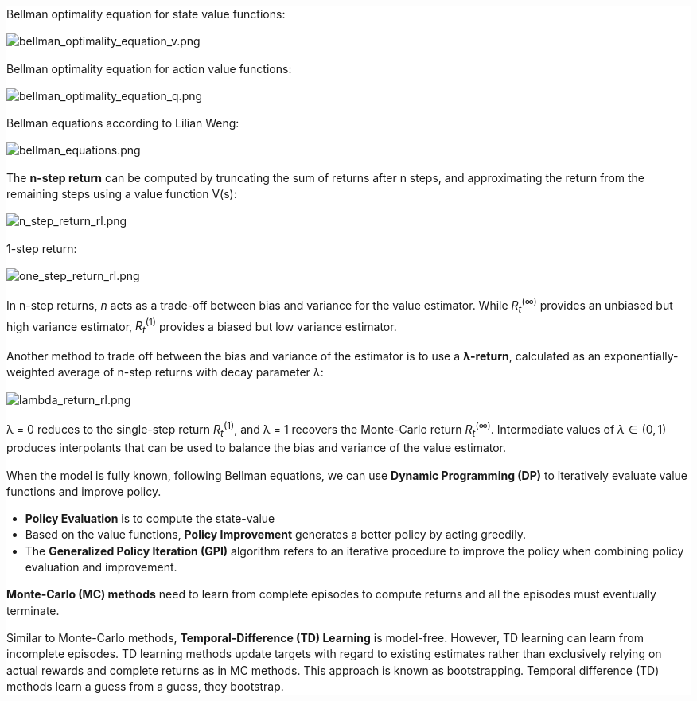 
Bellman optimality equation for state value functions:


![bellman_optimality_equation_v.png](/blogs/assets/images/blog/bellman_optimality_equation_v.png)


Bellman optimality equation for action value functions:


![bellman_optimality_equation_q.png](/blogs/assets/images/blog/bellman_optimality_equation_q.png)


Bellman equations according to Lilian Weng:

![bellman_equations.png](/blogs/assets/images/blog/bellman_equations.png)


The **n-step return** can be computed by truncating the sum of returns after n steps, and approximating the return from the remaining steps using a value function V(s):

![n_step_return_rl.png](/blogs/assets/images/blog/n_step_return_rl.png)


1-step return:

![one_step_return_rl.png](/blogs/assets/images/blog/one_step_return_rl.png)


In n-step returns, $n$ acts as a trade-off between bias and variance for the value estimator. While $R_t^{(∞)}$ provides an unbiased but high variance estimator, $R_t^{(1)}$ provides a biased but low variance estimator. 

Another method to trade off between the bias and variance of the estimator is to use a **λ-return**, calculated as an exponentially-weighted average of n-step returns with decay parameter λ:

![lambda_return_rl.png](/blogs/assets/images/blog/lambda_return_rl.png)

λ = 0 reduces to the single-step return $R_t^{(1)}$, and λ = 1 recovers the Monte-Carlo return $R_t^{(∞)}$. Intermediate values of $\lambda \in (0, 1)$ produces interpolants that can be used to balance the bias and variance of the value estimator.


When the model is fully known, following Bellman equations, we can use **Dynamic Programming (DP)** to iteratively evaluate value functions and improve policy.
* **Policy Evaluation** is to compute the state-value
* Based on the value functions, **Policy Improvement** generates a better policy by acting greedily.
* The **Generalized Policy Iteration (GPI)** algorithm refers to an iterative procedure to improve the policy when combining policy evaluation and improvement. 


**Monte-Carlo (MC) methods** need to learn from complete episodes to compute returns and all the episodes must eventually terminate.


Similar to Monte-Carlo methods, **Temporal-Difference (TD) Learning** is model-free. However, TD learning can learn from incomplete episodes. TD learning methods update targets with regard to existing estimates rather than exclusively relying on actual rewards and complete returns as in MC methods. This approach is known as bootstrapping. Temporal difference (TD) methods learn a guess from a guess, they bootstrap. 
